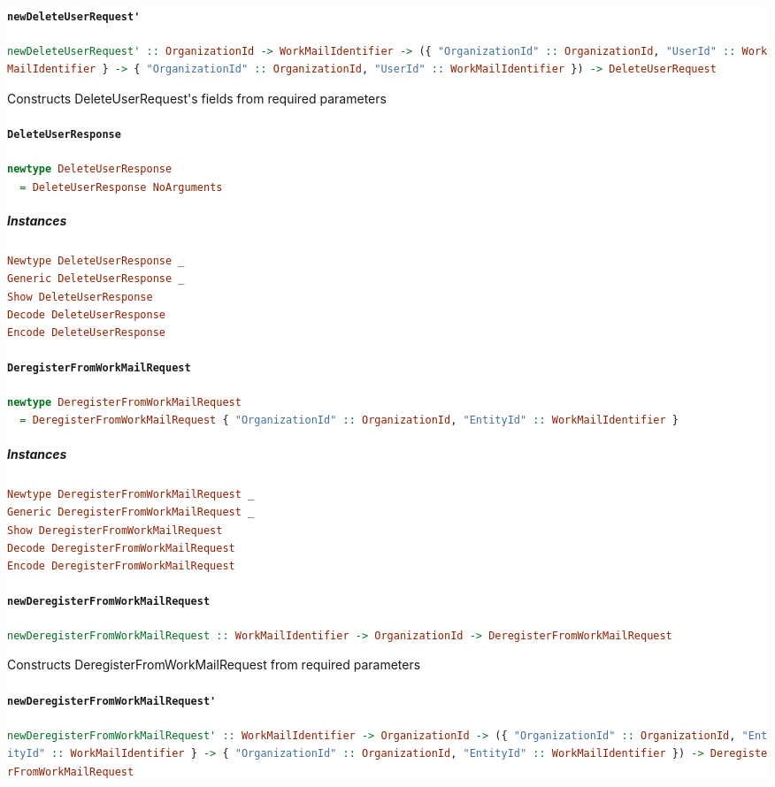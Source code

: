 #### `newDeleteUserRequest'`

``` purescript
newDeleteUserRequest' :: OrganizationId -> WorkMailIdentifier -> ({ "OrganizationId" :: OrganizationId, "UserId" :: WorkMailIdentifier } -> { "OrganizationId" :: OrganizationId, "UserId" :: WorkMailIdentifier }) -> DeleteUserRequest
```

Constructs DeleteUserRequest's fields from required parameters

#### `DeleteUserResponse`

``` purescript
newtype DeleteUserResponse
  = DeleteUserResponse NoArguments
```

##### Instances
``` purescript
Newtype DeleteUserResponse _
Generic DeleteUserResponse _
Show DeleteUserResponse
Decode DeleteUserResponse
Encode DeleteUserResponse
```

#### `DeregisterFromWorkMailRequest`

``` purescript
newtype DeregisterFromWorkMailRequest
  = DeregisterFromWorkMailRequest { "OrganizationId" :: OrganizationId, "EntityId" :: WorkMailIdentifier }
```

##### Instances
``` purescript
Newtype DeregisterFromWorkMailRequest _
Generic DeregisterFromWorkMailRequest _
Show DeregisterFromWorkMailRequest
Decode DeregisterFromWorkMailRequest
Encode DeregisterFromWorkMailRequest
```

#### `newDeregisterFromWorkMailRequest`

``` purescript
newDeregisterFromWorkMailRequest :: WorkMailIdentifier -> OrganizationId -> DeregisterFromWorkMailRequest
```

Constructs DeregisterFromWorkMailRequest from required parameters

#### `newDeregisterFromWorkMailRequest'`

``` purescript
newDeregisterFromWorkMailRequest' :: WorkMailIdentifier -> OrganizationId -> ({ "OrganizationId" :: OrganizationId, "EntityId" :: WorkMailIdentifier } -> { "OrganizationId" :: OrganizationId, "EntityId" :: WorkMailIdentifier }) -> DeregisterFromWorkMailRequest
```
